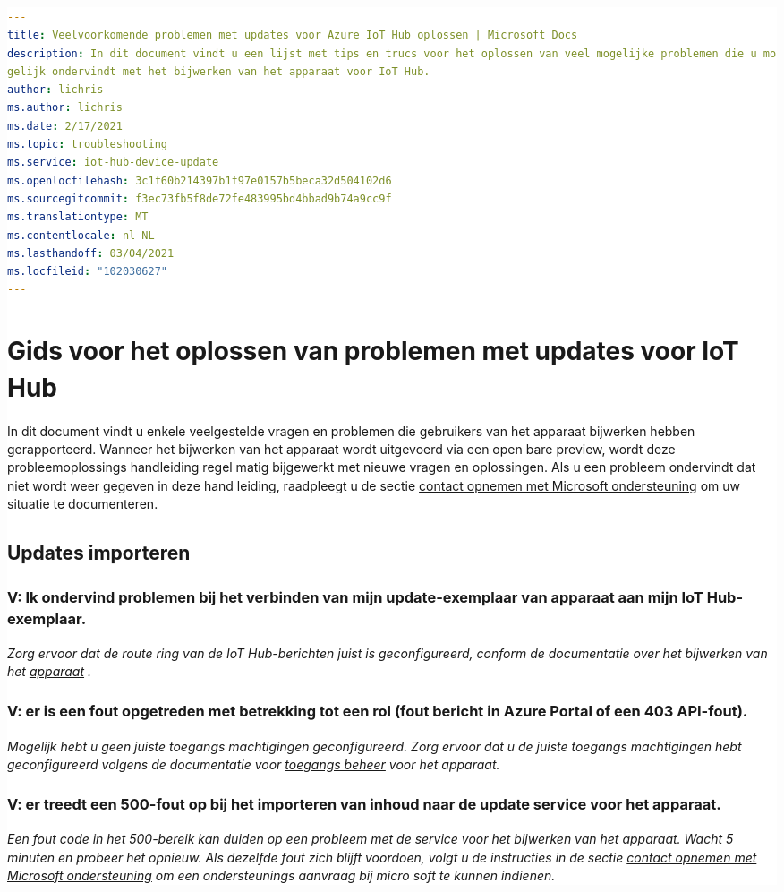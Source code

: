 ```yaml
---
title: Veelvoorkomende problemen met updates voor Azure IoT Hub oplossen | Microsoft Docs
description: In dit document vindt u een lijst met tips en trucs voor het oplossen van veel mogelijke problemen die u mogelijk ondervindt met het bijwerken van het apparaat voor IoT Hub.
author: lichris
ms.author: lichris
ms.date: 2/17/2021
ms.topic: troubleshooting
ms.service: iot-hub-device-update
ms.openlocfilehash: 3c1f60b214397b1f97e0157b5beca32d504102d6
ms.sourcegitcommit: f3ec73fb5f8de72fe483995bd4bbad9b74a9cc9f
ms.translationtype: MT
ms.contentlocale: nl-NL
ms.lasthandoff: 03/04/2021
ms.locfileid: "102030627"
---
```

# <a name="device-update-for-iot-hub-troubleshooting-guide"></a>Gids voor het oplossen van problemen met updates voor IoT Hub

In dit document vindt u enkele veelgestelde vragen en problemen die gebruikers van het apparaat bijwerken hebben gerapporteerd. Wanneer het bijwerken van het apparaat wordt uitgevoerd via een open bare preview, wordt deze probleemoplossings handleiding regel matig bijgewerkt met nieuwe vragen en oplossingen. Als u een probleem ondervindt dat niet wordt weer gegeven in deze hand leiding, raadpleegt u de sectie [contact opnemen met Microsoft ondersteuning](#contact) om uw situatie te documenteren.

## <a name="importing-updates"></a><a name="import"></a>Updates importeren

### <a name="q-im-having-trouble-connecting-my-device-update-instance-to-my-iot-hub-instance"></a>V: Ik ondervind problemen bij het verbinden van mijn update-exemplaar van apparaat aan mijn IoT Hub-exemplaar.
_Zorg ervoor dat de route ring van de IoT Hub-berichten juist is geconfigureerd, conform de documentatie over het bijwerken van het [apparaat](./device-update-resources.md) ._

### <a name="q-im-encountering-a-role-related-error-error-message-in-azure-portal-or-a-403-api-error"></a>V: er is een fout opgetreden met betrekking tot een rol (fout bericht in Azure Portal of een 403 API-fout).
_Mogelijk hebt u geen juiste toegangs machtigingen geconfigureerd. Zorg ervoor dat u de juiste toegangs machtigingen hebt geconfigureerd volgens de documentatie voor [toegangs beheer](./device-update-control-access.md) voor het apparaat._

### <a name="q-im-encountering-a-500-type-error-when-importing-content-to-the-device-update-service"></a>V: er treedt een 500-fout op bij het importeren van inhoud naar de update service voor het apparaat.
_Een fout code in het 500-bereik kan duiden op een probleem met de service voor het bijwerken van het apparaat. Wacht 5 minuten en probeer het opnieuw. Als dezelfde fout zich blijft voordoen, volgt u de instructies in de sectie [contact opnemen met Microsoft ondersteuning](#contact) om een ondersteunings aanvraag bij micro soft te kunnen indienen._

